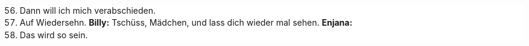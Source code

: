 56. Dann will ich mich verabschieden.
57. Auf Wiedersehn.
**Billy:**
Tschüss, Mädchen, und lass dich wieder mal sehen.
**Enjana:**
58. Das wird so sein.